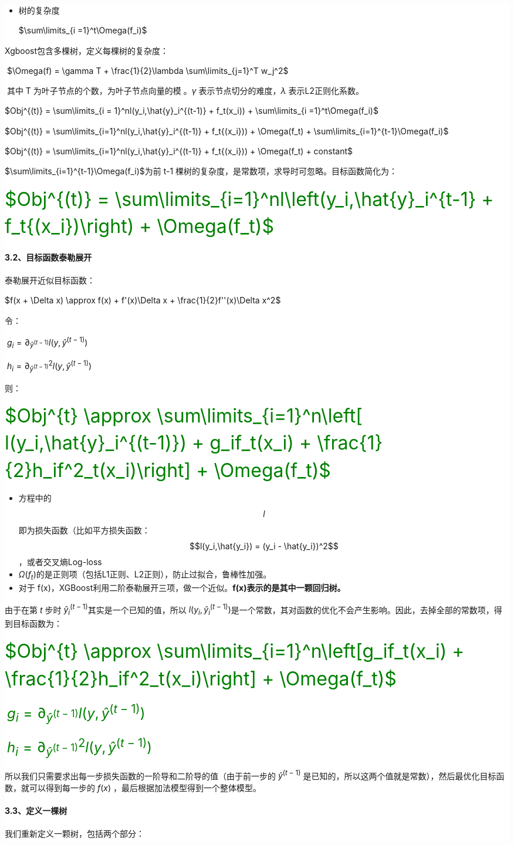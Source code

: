 * 树的复杂度

  $\sum\limits_{i =1}^t\Omega(f_i)$​

Xgboost包含多棵树，定义每棵树的复杂度：

​	$\Omega(f) = \gamma T + \frac{1}{2}\lambda \sum\limits_{j=1}^T w_j^2$

​	其中 T 为叶子节点的个数，为叶子节点向量的模 。$\gamma$ 表示节点切分的难度，$\lambda$ 表示L2正则化系数。

$Obj^{(t)} = \sum\limits_{i = 1}^nl(y_i,\hat{y}_i^{(t-1)} + f_t(x_i)) + \sum\limits_{i =1}^t\Omega(f_i)$​​​

$Obj^{(t)} = \sum\limits_{i=1}^nl(y_i,\hat{y}_i^{(t-1)} + f_t{(x_i})) + \Omega(f_t) + \sum\limits_{i=1}^{t-1}\Omega(f_i)$​​

$Obj^{(t)} = \sum\limits_{i=1}^nl(y_i,\hat{y}_i^{(t-1)} + f_t{(x_i})) + \Omega(f_t) + constant$​​

$\sum\limits_{i=1}^{t-1}\Omega(f_i)$​ 为前 t-1 棵树的复杂度，是常数项，求导时可忽略。目标函数简化为：

<font size = 6 color = green>$Obj^{(t)} = \sum\limits_{i=1}^nl\left(y_i,\hat{y}_i^{t-1} + f_t{(x_i})\right) + \Omega(f_t)$​</font>​​



#### 3.2、目标函数泰勒展开

泰勒展开近似目标函数：

$f(x + \Delta x) \approx f(x) + f'(x)\Delta x + \frac{1}{2}f''(x)\Delta x^2$

令：

​	$g_i = \partial_{\hat{y}^{(t-1)}}l(y,\hat{y}^{(t-1)})$​

​	$h_i = \partial^2_{\hat{y}^{(t-1)}}l(y,\hat{y}^{(t-1)})$​

则：

<font size = 6 color = green>$Obj^{t} \approx \sum\limits_{i=1}^n\left[ l(y_i,\hat{y}_i^{(t-1)}) + g_if_t(x_i) + \frac{1}{2}h_if^2_t(x_i)\right] + \Omega(f_t)$​</font>​​

* 方程中的 $$l$$​​ 即为损失函数（比如平方损失函数：$$l(y_i,\hat{y_i}) = (y_i - \hat{y_i})^2$$​​，或者交叉熵Log-loss
* $\Omega(f_t)$​ 的是正则项（包括L1正则、L2正则），防止过拟合，鲁棒性加强。
* 对于 f(x)，XGBoost利用二阶泰勒展开三项，做一个近似。**f(x)表示的是其中一颗回归树。**

由于在第 $t$ 步时  $\hat{y}_i^{(t-1)}$其实是一个已知的值，所以 $l(y_i,\hat{y}_i^{(t-1)})$​ 是一个常数，其对函数的优化不会产生影响。因此，去掉全部的常数项，得到目标函数为：

<font size = 6 color = green>$Obj^{t} \approx \sum\limits_{i=1}^n\left[g_if_t(x_i) + \frac{1}{2}h_if^2_t(x_i)\right] + \Omega(f_t)$​</font>

​		<font size = 5 color = green>$g_i = \partial_{\hat{y}^{(t-1)}}l(y,\hat{y}^{(t-1)})$​​</font>​

​		<font size = 5 color = green>$h_i = \partial^2_{\hat{y}^{(t-1)}}l(y,\hat{y}^{(t-1)})$​​​</font>

所以我们只需要求出每一步损失函数的一阶导和二阶导的值（由于前一步的 $\hat{y}^{(t-1)}$ 是已知的，所以这两个值就是常数），然后最优化目标函数，就可以得到每一步的 $f(x)$ ，最后根据加法模型得到一个整体模型。

#### 3.3、定义一棵树

我们重新定义一颗树，包括两个部分：
